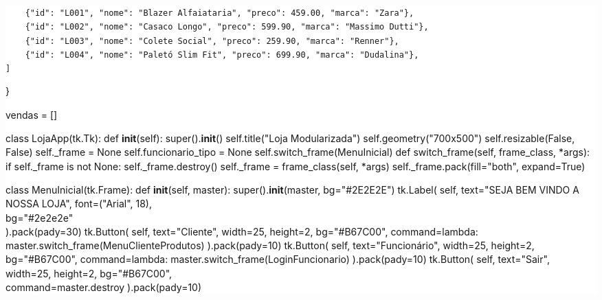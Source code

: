         {"id": "L001", "nome": "Blazer Alfaiataria", "preco": 459.00, "marca": "Zara"},
        {"id": "L002", "nome": "Casaco Longo", "preco": 599.90, "marca": "Massimo Dutti"},
        {"id": "L003", "nome": "Colete Social", "preco": 259.90, "marca": "Renner"},
        {"id": "L004", "nome": "Paletó Slim Fit", "preco": 699.90, "marca": "Dudalina"},
    ]
}

vendas = []

class LojaApp(tk.Tk):
    def __init__(self):
        super().__init__()
        self.title("Loja Modularizada")
        self.geometry("700x500")
        self.resizable(False, False)
        self._frame = None
        self.funcionario_tipo = None
        self.switch_frame(MenuInicial)
   def switch_frame(self, frame_class, *args):
        if self._frame is not None:
            self._frame.destroy()
        self._frame = frame_class(self, *args)
        self._frame.pack(fill="both", expand=True)

class MenuInicial(tk.Frame):
        def __init__(self, master):
            super().__init__(master, bg="#2E2E2E") 
            tk.Label(
                self,
                text="SEJA BEM VINDO A NOSSA LOJA",
                font=("Arial", 18),        
                bg="#2e2e2e"         
            ).pack(pady=30)
               tk.Button(
                self,
                text="Cliente",
                width=25,
                height=2,
                bg="#B67C00", 
                command=lambda: master.switch_frame(MenuClienteProdutos)
            ).pack(pady=10)
            tk.Button(
                self,
                text="Funcionário",
                width=25,
                height=2,
                bg="#B67C00", 
                command=lambda: master.switch_frame(LoginFuncionario)
            ).pack(pady=10)
            tk.Button(
                self,
                text="Sair",
                width=25,
                height=2,
                bg="#B67C00",         
                command=master.destroy
            ).pack(pady=10)
